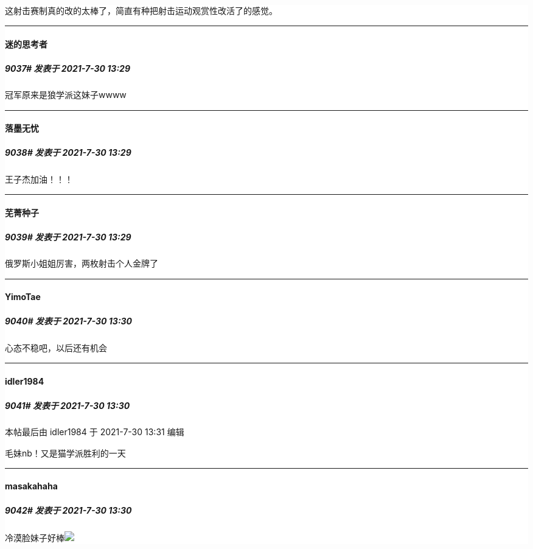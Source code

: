 
这射击赛制真的改的太棒了，简直有种把射击运动观赏性改活了的感觉。


*****

####  迷的思考者  
##### 9037#       发表于 2021-7-30 13:29


冠军原来是狼学派这妹子wwww


*****

####  落墨无忧  
##### 9038#       发表于 2021-7-30 13:29


王子杰加油！！！


*****

####  芜菁种子  
##### 9039#       发表于 2021-7-30 13:29


俄罗斯小姐姐厉害，两枚射击个人金牌了


*****

####  YimoTae  
##### 9040#       发表于 2021-7-30 13:30


心态不稳吧，以后还有机会


*****

####  idler1984  
##### 9041#       发表于 2021-7-30 13:30


 本帖最后由 idler1984 于 2021-7-30 13:31 编辑 

毛妹nb！又是猫学派胜利的一天


*****

####  masakahaha  
##### 9042#       发表于 2021-7-30 13:30


冷漠脸妹子好棒<img src="https://static.saraba1st.com/image/smiley/face2017/077.png" referrerpolicy="no-referrer">

